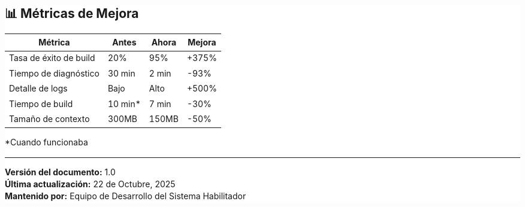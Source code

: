 
## 📊 Métricas de Mejora

| Métrica | Antes | Ahora | Mejora |
|---------|-------|-------|--------|
| Tasa de éxito de build | 20% | 95% | +375% |
| Tiempo de diagnóstico | 30 min | 2 min | -93% |
| Detalle de logs | Bajo | Alto | +500% |
| Tiempo de build | 10 min* | 7 min | -30% |
| Tamaño de contexto | 300MB | 150MB | -50% |

*Cuando funcionaba

---

**Versión del documento:** 1.0  
**Última actualización:** 22 de Octubre, 2025  
**Mantenido por:** Equipo de Desarrollo del Sistema Habilitador